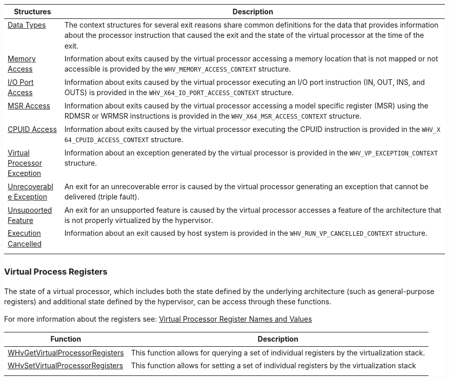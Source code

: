 


|Structures   |Description|
|---|---|
|[Data Types](hypervisor-platform-funcs/WHvExitContextDataTypes.md)| The context structures for several exit reasons share common definitions for the data that provides information about the processor instruction that caused the exit and the state of the virtual processor at the time of the exit. |
|[Memory Access](hypervisor-platform-funcs/MemoryAccess.md)| Information about exits caused by the virtual processor accessing a memory location that is not mapped or not accessible is provided by the `WHV_MEMORY_ACCESS_CONTEXT` structure.  |
|[I/O Port Access](hypervisor-platform-funcs/IOPortAccess.md)|Information about exits caused by the virtual processor executing an I/O port instruction (IN, OUT, INS, and OUTS) is provided in the `WHV_X64_IO_PORT_ACCESS_CONTEXT` structure.|
|[MSR Access](hypervisor-platform-funcs/MSRAccess.md)|Information about exits caused by the virtual processor accessing a model specific register (MSR) using the RDMSR or WRMSR instructions is provided in the `WHV_X64_MSR_ACCESS_CONTEXT` structure. |
|[CPUID Access](hypervisor-platform-funcs/CPUIDAccess.md)|Information about exits caused by the virtual processor executing the CPUID instruction is provided in the `WHV_X64_CPUID_ACCESS_CONTEXT` structure.|
|[Virtual Processor Exception](hypervisor-platform-funcs/VirtualProcessorException.md)|Information about an exception generated by the virtual processor is provided in the `WHV_VP_EXCEPTION_CONTEXT` structure.|
|[Unrecoverable Exception](hypervisor-platform-funcs/UnrecoverableException.md)|An exit for an unrecoverable error is caused by the virtual processor generating an exception that cannot be delivered (triple fault). |
|[Unsupoorted Feature](hypervisor-platform-funcs/UnsupportableFeature.md)|An exit for an unsupported feature is caused by the virtual processor accesses a feature of the architecture that is not properly virtualized by the hypervisor. |
|[Execution Cancelled](hypervisor-platform-funcs/ExecutionCancelled.md)|Information about an exit caused by host system is provided in the `WHV_RUN_VP_CANCELLED_CONTEXT` structure. |
|   |   |


### Virtual Process Registers

The state of a virtual processor, which includes both the state defined by the underlying architecture (such as general-purpose registers) and additional state defined by the hypervisor, can be access through these functions. 

For more information about the registers see: [Virtual Processor Register Names and Values](hypervisor-platform-funcs\WHvVirtualProcessorDataTypes.md)

|Function   |Description|
|---|---|
|[WHvGetVirtualProcessorRegisters](hypervisor-platform-funcs/WHvGetVirtualProcessorRegisters.md)|This function allows for querying a set of individual registers by the virtualization stack.|
|[WHvSetVirtualProcessorRegisters](hypervisor-platform-funcs/WHvSetVirtualProcessorRegisters.md)|This function allows for setting a set of individual registers by the virtualization stack|
|   |   |







